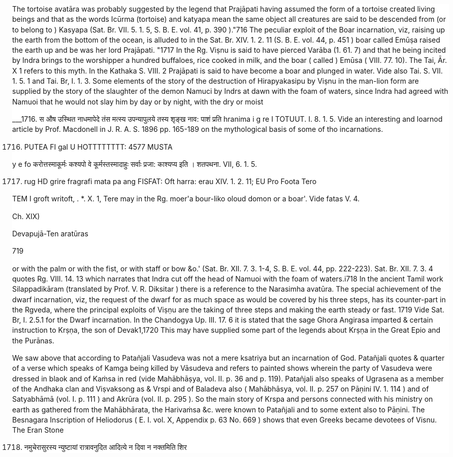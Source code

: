 The tortoise avatāra was probably suggested by the legend that Prajāpati having assumed the form of a tortoise created living beings and that as the words Icūrma (tortoise) and katyapa mean the same object all creatures are said to be descended from (or to belong to ) Kasyapa (Sat. Br. VII. 5. 1. 5, S. B. E. vol. 41, p. 390 )."716 The peculiar exploit of the Boar incarnation, viz, raising up the earth from the bottom of the ocean, is alluded to in the Sat. Br. XIV. 1. 2. 11 (S. B. E. vol. 44, p. 451 ) boar called Emūṣa raised the earth up and be was her lord Prajāpati. "1717 In the Rg. Viṣnu is said to have pierced Varāba (1. 61. 7) and that he being incited by Indra brings to the worshipper a hundred buffaloes, rice cooked in milk, and the boar ( called ) Emūsa ( VIII. 77. 10). The Tai, Ār. X 1 refers to this myth. In the Kathaka S. VIII. 2 Prajāpati is said to have become a boar and plunged in water. Vide also Tai. S. VII. 1. 5. 1 and Tai. Br, I. 1. 3. Some elements of the story of the destruction of Hirapyakasipu by Viṣnu in the man-lion form are supplied by the story of the slaughter of the demon Namuci by Indrs at dawn with the foam of waters, since Indra had agreed with Namuoi that he would not slay him by day or by night, with the dry or moist 

___1716. स औष उस्थित नाधमापेदे तंस मत्स्य उपन्यापुलये तस्य शृङ्ख नाव: पाशं प्रति hranima i g re I TOTUUT. I. 8. 1. 5. Vide an interesting and loarnod article by Prof. Macdonell in J. R. A. S. 1896 pp. 165-189 on the mythological basis of some of tho incarnations. 

1716. PUTEA FI gal U HOTTTTTTTT: 4577 MUSTA 

y e fo करोत्तस्माकूर्मः कश्यपो वे कूर्मस्तस्मादाहुः सर्वाः प्रजा: काश्यप्य इति । शतपथना. VII, 6. 1. 5. 

1717. rug HD grire fragrafi mata pa ang FISFAT: Oft harra: erau XIV. 1. 2. 11; EU Pro Foota Tero 

TEM I groft writoft, . *. X. 1, Tere may in the Rg. moer'a bour-liko oloud domon or a boar'. Vide fatas V. 4. 

Ch. XIX) 

Devapujā-Ten aratūras 

719 

or with the palm or with the fist, or with staff or bow &o.' (Sat. Br. XII. 7. 3. 1-4, S. B. E. vol. 44, pp. 222-223). Sat. Br. XII. 7. 3. 4 quotes Rg. VIII. 14. 13 which narrates that Indra cut off the head of Namuoi with the foam of waters.i718 In the ancient Tamil work Silappadikāram (translated by Prof. V. R. Diksitar ) there is a reference to the Narasimha avatūra. The special achievement of the dwarf incarnation, viz, the request of the dwarf for as much space as would be covered by his three steps, has its counter-part in the Rgveda, where the principal exploits of Viṣṇu are the taking of three steps and making the earth steady or fast. 1719 Vide Sat. Br, I. 2.5.1 for the Dwarf incarnation. In the Chandogya Up. III. 17. 6 it is stated that the sage Ghora Angirasa imparted & certain instruction to Krṣṇa, the son of Devak1,1720 This may have supplied some part of the legends about Krṣṇa in the Great Epio and the Purānas. 

We saw above that according to Patañjali Vasudeva was not a mere ksatriya but an incarnation of God. Patañjali quotes & quarter of a verse which speaks of Kamga being killed by Vāsudeva and refers to painted shows wherein the party of Vasudeva were dressed in blaok and of Kaṁsa in red (vide Mahābhāṣya, vol. II. p. 36 and p. 119). Patañjali also speaks of Ugrasena as a member of the Andhaka clan and Viṣvaksong as & Vrspi and of Baladeva also ( Mahābhāsya, vol. II. p. 257 on Pāṇini IV. 1. 114 ) and of Satyabhāmā (vol. I. p. 111 ) and Akrūra (vol. II. p. 295 ). So the main story of Krspa and persons connected with his ministry on earth as gathered from the Mahābhārata, the Harivaṁsa &c. were known to Patañjali and to some extent also to Pāṇini. The Besnagara Inscription of Heliodorus ( E. I. vol. X, Appendix p. 63 No. 669 ) shows that even Greeks became devotees of Visnu. The Eran Stone 

1718. नमुचेरासुरस्य न्युष्टायां रात्रावनुदित आदित्ये न दिवा न नक्तमिति शिर 
